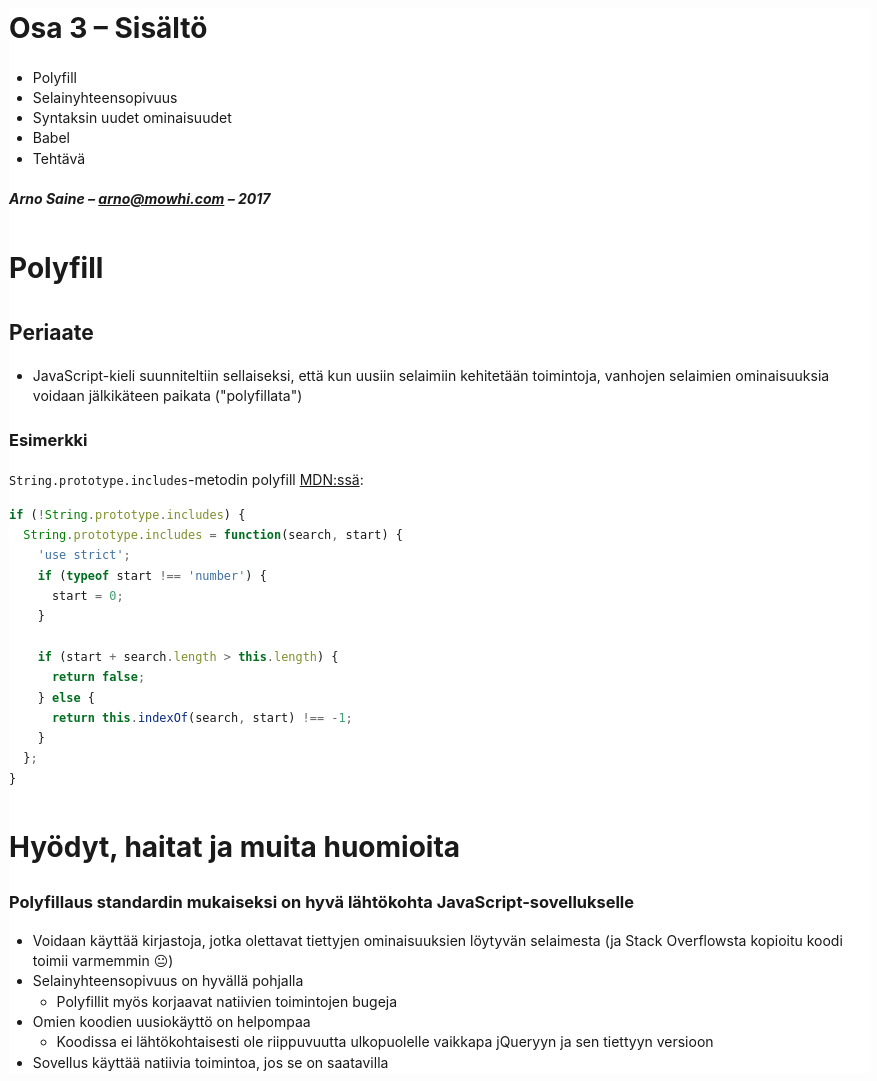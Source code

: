# Osa 3 – Sisältö

* Polyfill
* Selainyhteensopivuus
* Syntaksin uudet ominaisuudet
* Babel
* Tehtävä

##### Arno Saine – [arno@mowhi.com](mailto:arno@mowhi.com) – 2017

# Polyfill
## Periaate

* JavaScript-kieli suunniteltiin sellaiseksi, että kun uusiin selaimiin kehitetään toimintoja, vanhojen selaimien ominaisuuksia voidaan jälkikäteen paikata ("polyfillata")

### Esimerkki

`String.prototype.includes`-metodin polyfill [MDN:ssä](https://developer.mozilla.org/en-US/docs/Web/JavaScript/Reference/Global_Objects/String/includes):

```js
if (!String.prototype.includes) {
  String.prototype.includes = function(search, start) {
    'use strict';
    if (typeof start !== 'number') {
      start = 0;
    }

    if (start + search.length > this.length) {
      return false;
    } else {
      return this.indexOf(search, start) !== -1;
    }
  };
}
```

# Hyödyt, haitat ja muita huomioita

### Polyfillaus standardin mukaiseksi on hyvä lähtökohta JavaScript-sovellukselle
* Voidaan käyttää kirjastoja, jotka olettavat tiettyjen ominaisuuksien löytyvän selaimesta (ja Stack Overflowsta kopioitu koodi toimii varmemmin :neutral_face:)
* Selainyhteensopivuus on hyvällä pohjalla
  * Polyfillit myös korjaavat natiivien toimintojen bugeja
* Omien koodien uusiokäyttö on helpompaa
  * Koodissa ei lähtökohtaisesti ole riippuvuutta ulkopuolelle vaikkapa jQueryyn ja sen tiettyyn versioon
* Sovellus käyttää natiivia toimintoa, jos se on saatavilla
